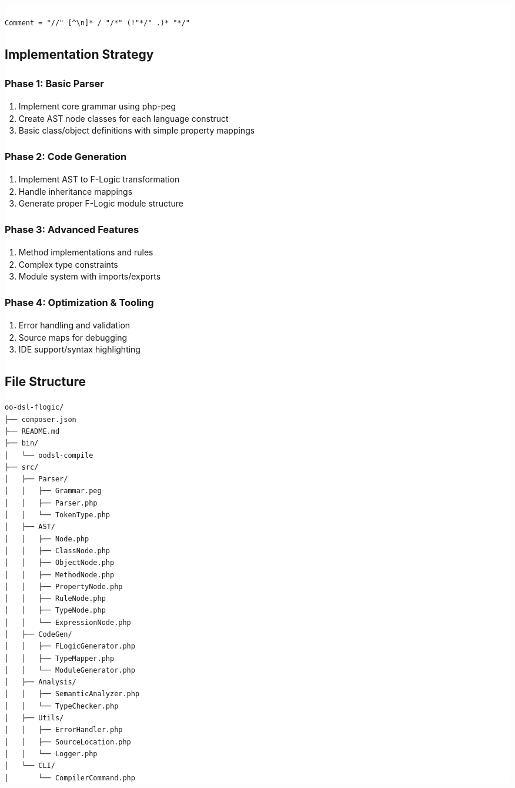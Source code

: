 ```peg

Comment = "//" [^\n]* / "/*" (!"*/" .)* "*/"
```

## Implementation Strategy

### Phase 1: Basic Parser
1. Implement core grammar using php-peg
2. Create AST node classes for each language construct
3. Basic class/object definitions with simple property mappings

### Phase 2: Code Generation
1. Implement AST to F-Logic transformation
2. Handle inheritance mappings
3. Generate proper F-Logic module structure

### Phase 3: Advanced Features
1. Method implementations and rules
2. Complex type constraints
3. Module system with imports/exports

### Phase 4: Optimization & Tooling
1. Error handling and validation
2. Source maps for debugging
3. IDE support/syntax highlighting

## File Structure

```
oo-dsl-flogic/
├── composer.json
├── README.md
├── bin/
│   └── oodsl-compile
├── src/
│   ├── Parser/
│   │   ├── Grammar.peg
│   │   ├── Parser.php
│   │   └── TokenType.php
│   ├── AST/
│   │   ├── Node.php
│   │   ├── ClassNode.php
│   │   ├── ObjectNode.php
│   │   ├── MethodNode.php
│   │   ├── PropertyNode.php
│   │   ├── RuleNode.php
│   │   ├── TypeNode.php
│   │   └── ExpressionNode.php
│   ├── CodeGen/
│   │   ├── FLogicGenerator.php
│   │   ├── TypeMapper.php
│   │   └── ModuleGenerator.php
│   ├── Analysis/
│   │   ├── SemanticAnalyzer.php
│   │   └── TypeChecker.php
│   ├── Utils/
│   │   ├── ErrorHandler.php
│   │   ├── SourceLocation.php
│   │   └── Logger.php
│   └── CLI/
│       └── CompilerCommand.php
```